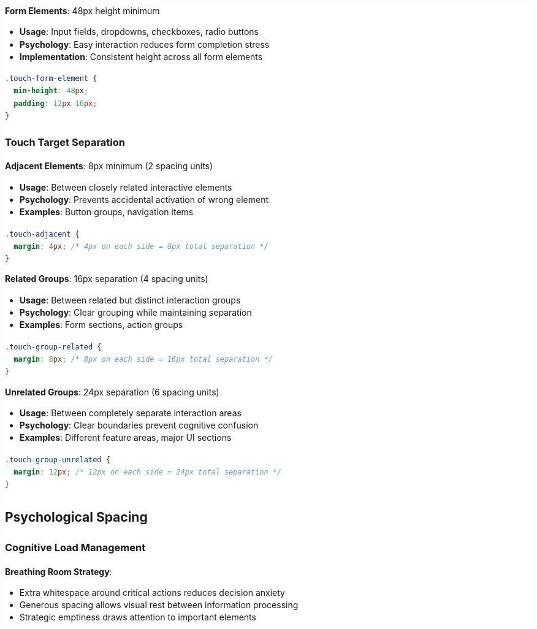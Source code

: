 **Form Elements**: 48px height minimum
- **Usage**: Input fields, dropdowns, checkboxes, radio buttons
- **Psychology**: Easy interaction reduces form completion stress
- **Implementation**: Consistent height across all form elements

```css
.touch-form-element {
  min-height: 48px;
  padding: 12px 16px;
}
```

### Touch Target Separation

**Adjacent Elements**: 8px minimum (2 spacing units)
- **Usage**: Between closely related interactive elements
- **Psychology**: Prevents accidental activation of wrong element
- **Examples**: Button groups, navigation items

```css
.touch-adjacent {
  margin: 4px; /* 4px on each side = 8px total separation */
}
```

**Related Groups**: 16px separation (4 spacing units)
- **Usage**: Between related but distinct interaction groups
- **Psychology**: Clear grouping while maintaining separation
- **Examples**: Form sections, action groups

```css
.touch-group-related {
  margin: 8px; /* 8px on each side = 16px total separation */
}
```

**Unrelated Groups**: 24px separation (6 spacing units)
- **Usage**: Between completely separate interaction areas
- **Psychology**: Clear boundaries prevent cognitive confusion
- **Examples**: Different feature areas, major UI sections

```css
.touch-group-unrelated {
  margin: 12px; /* 12px on each side = 24px total separation */
}
```

## Psychological Spacing

### Cognitive Load Management

**Breathing Room Strategy**:
- Extra whitespace around critical actions reduces decision anxiety
- Generous spacing allows visual rest between information processing
- Strategic emptiness draws attention to important elements
